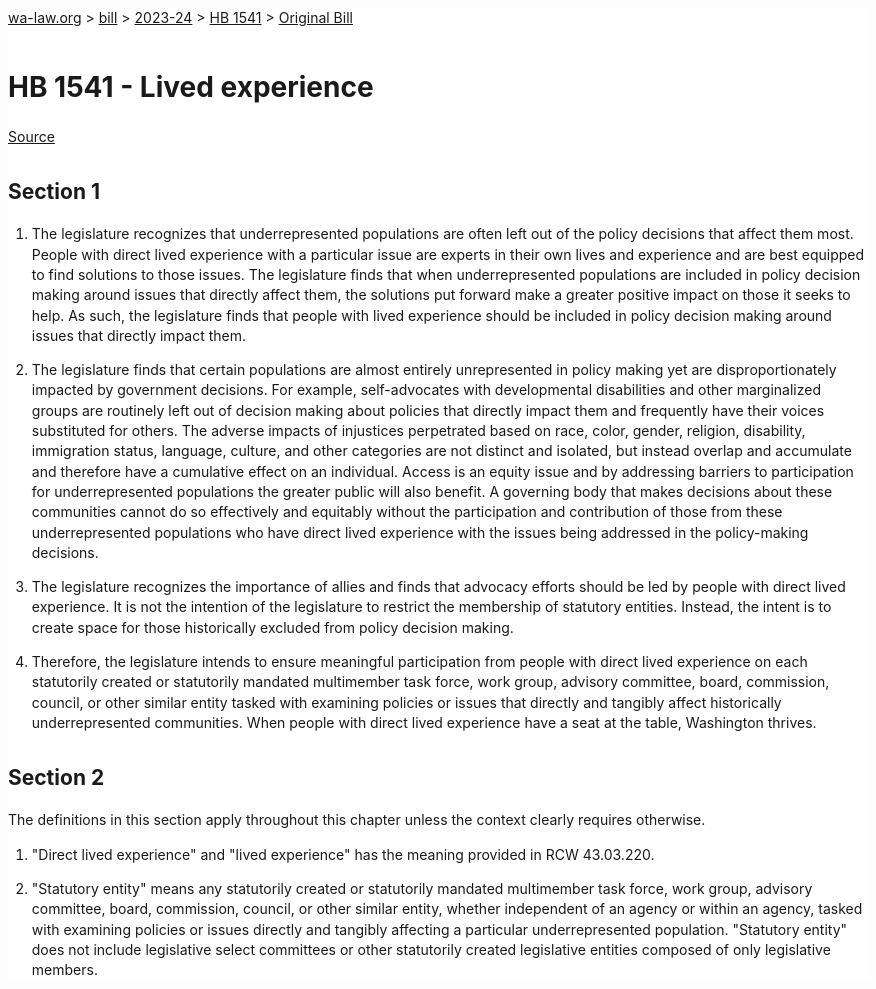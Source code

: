 [wa-law.org](/) > [bill](/bill/) > [2023-24](/bill/2023-24/) > [HB 1541](/bill/2023-24/hb/1541/) > [Original Bill](/bill/2023-24/hb/1541/1/)

# HB 1541 - Lived experience

[Source](http://lawfilesext.leg.wa.gov/biennium/2023-24/Pdf/Bills/House%20Bills/1541.pdf)

## Section 1
1. The legislature recognizes that underrepresented populations are often left out of the policy decisions that affect them most. People with direct lived experience with a particular issue are experts in their own lives and experience and are best equipped to find solutions to those issues. The legislature finds that when underrepresented populations are included in policy decision making around issues that directly affect them, the solutions put forward make a greater positive impact on those it seeks to help. As such, the legislature finds that people with lived experience should be included in policy decision making around issues that directly impact them.

2. The legislature finds that certain populations are almost entirely unrepresented in policy making yet are disproportionately impacted by government decisions. For example, self-advocates with developmental disabilities and other marginalized groups are routinely left out of decision making about policies that directly impact them and frequently have their voices substituted for others. The adverse impacts of injustices perpetrated based on race, color, gender, religion, disability, immigration status, language, culture, and other categories are not distinct and isolated, but instead overlap and accumulate and therefore have a cumulative effect on an individual. Access is an equity issue and by addressing barriers to participation for underrepresented populations the greater public will also benefit. A governing body that makes decisions about these communities cannot do so effectively and equitably without the participation and contribution of those from these underrepresented populations who have direct lived experience with the issues being addressed in the policy-making decisions.

3. The legislature recognizes the importance of allies and finds that advocacy efforts should be led by people with direct lived experience. It is not the intention of the legislature to restrict the membership of statutory entities. Instead, the intent is to create space for those historically excluded from policy decision making.

4. Therefore, the legislature intends to ensure meaningful participation from people with direct lived experience on each statutorily created or statutorily mandated multimember task force, work group, advisory committee, board, commission, council, or other similar entity tasked with examining policies or issues that directly and tangibly affect historically underrepresented communities. When people with direct lived experience have a seat at the table, Washington thrives.

## Section 2
The definitions in this section apply throughout this chapter unless the context clearly requires otherwise.

1. "Direct lived experience" and "lived experience" has the meaning provided in RCW 43.03.220.

2. "Statutory entity" means any statutorily created or statutorily mandated multimember task force, work group, advisory committee, board, commission, council, or other similar entity, whether independent of an agency or within an agency, tasked with examining policies or issues directly and tangibly affecting a particular underrepresented population. "Statutory entity" does not include legislative select committees or other statutorily created legislative entities composed of only legislative members.
